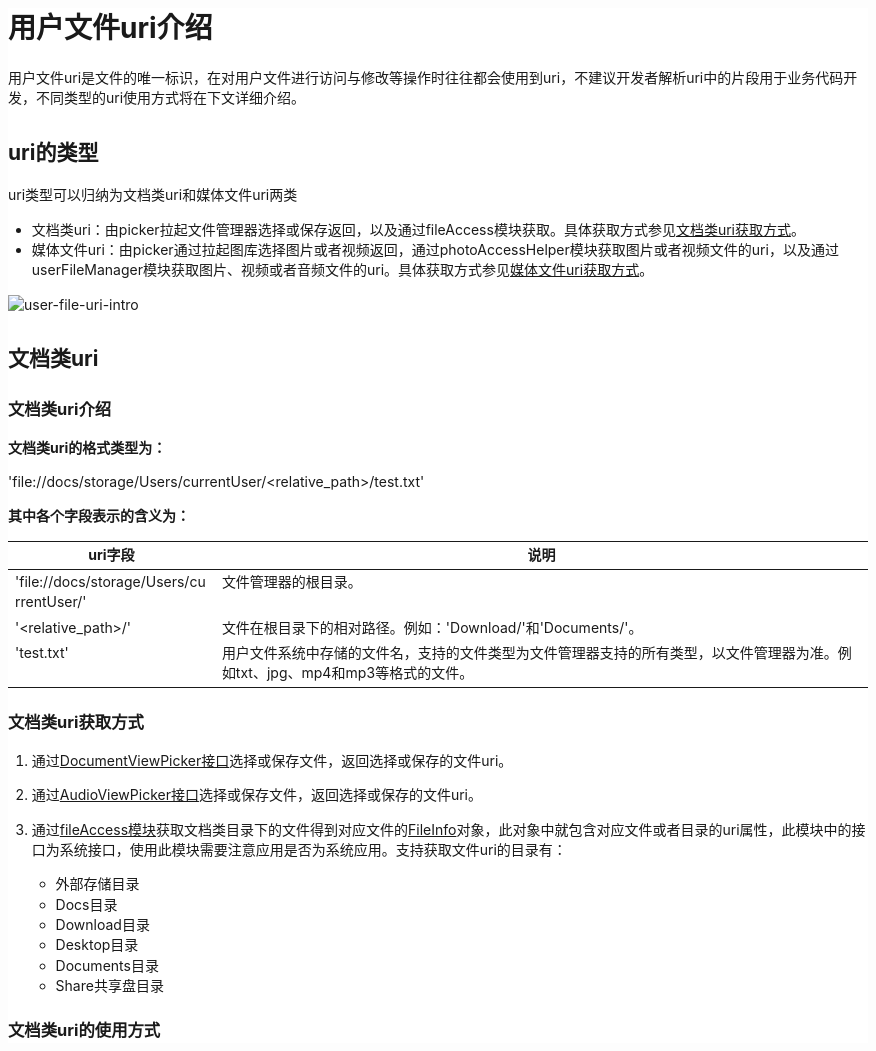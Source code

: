 # 用户文件uri介绍

用户文件uri是文件的唯一标识，在对用户文件进行访问与修改等操作时往往都会使用到uri，不建议开发者解析uri中的片段用于业务代码开发，不同类型的uri使用方式将在下文详细介绍。

## uri的类型

uri类型可以归纳为文档类uri和媒体文件uri两类

- 文档类uri：由picker拉起文件管理器选择或保存返回，以及通过fileAccess模块获取。具体获取方式参见[文档类uri获取方式](#文档类uri获取方式)。
- 媒体文件uri：由picker通过拉起图库选择图片或者视频返回，通过photoAccessHelper模块获取图片或者视频文件的uri，以及通过userFileManager模块获取图片、视频或者音频文件的uri。具体获取方式参见[媒体文件uri获取方式](#媒体文件uri获取方式)。

![user-file-uri-intro](figures/user-file-uri-intro.png)

## 文档类uri

### 文档类uri介绍

**文档类uri的格式类型为：**

'file://docs/storage/Users/currentUser/\<relative_path\>/test.txt'

**其中各个字段表示的含义为：**

| uri字段          | 说明        |
| ------------- | ------------------- |
| 'file://docs/storage/Users/currentUser/' | 文件管理器的根目录。|
| '\<relative_path\>/' | 文件在根目录下的相对路径。例如：'Download/'和'Documents/'。|
| 'test.txt' | 用户文件系统中存储的文件名，支持的文件类型为文件管理器支持的所有类型，以文件管理器为准。例如txt、jpg、mp4和mp3等格式的文件。|

### 文档类uri获取方式

1. 通过[DocumentViewPicker接口](../reference/apis-core-file-kit/js-apis-file-picker.md#documentviewpicker)选择或保存文件，返回选择或保存的文件uri。

2. 通过[AudioViewPicker接口](../reference/apis-core-file-kit/js-apis-file-picker.md#audioviewpicker)选择或保存文件，返回选择或保存的文件uri。

3. 通过[fileAccess模块](../reference/apis-core-file-kit/js-apis-fileAccess-sys.md)获取文档类目录下的文件得到对应文件的[FileInfo](../reference/apis-core-file-kit/js-apis-fileAccess-sys.md#fileinfo)对象，此对象中就包含对应文件或者目录的uri属性，此模块中的接口为系统接口，使用此模块需要注意应用是否为系统应用。支持获取文件uri的目录有：
   - 外部存储目录
   - Docs目录
   - Download目录
   - Desktop目录
   - Documents目录
   - Share共享盘目录


### 文档类uri的使用方式
